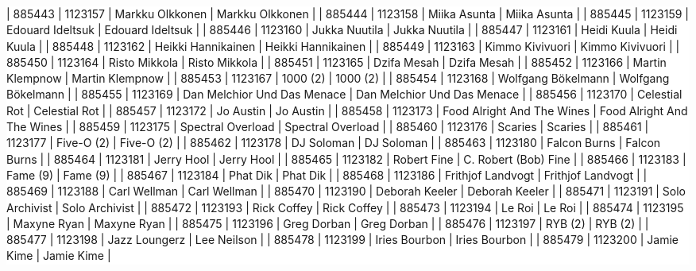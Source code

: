 | 885443 | 1123157 | Markku Olkkonen | Markku Olkkonen |
| 885444 | 1123158 | Miika Asunta | Miika Asunta |
| 885445 | 1123159 | Edouard Ideltsuk | Edouard Ideltsuk |
| 885446 | 1123160 | Jukka Nuutila | Jukka Nuutila |
| 885447 | 1123161 | Heidi Kuula | Heidi Kuula |
| 885448 | 1123162 | Heikki Hannikainen | Heikki Hannikainen |
| 885449 | 1123163 | Kimmo Kivivuori | Kimmo Kivivuori |
| 885450 | 1123164 | Risto Mikkola | Risto Mikkola |
| 885451 | 1123165 | Dzifa Mesah | Dzifa Mesah |
| 885452 | 1123166 | Martin Klempnow | Martin Klempnow |
| 885453 | 1123167 | 1000 (2) | 1000 (2) |
| 885454 | 1123168 | Wolfgang Bökelmann | Wolfgang Bökelmann |
| 885455 | 1123169 | Dan Melchior Und Das Menace | Dan Melchior Und Das Menace |
| 885456 | 1123170 | Celestial Rot | Celestial Rot |
| 885457 | 1123172 | Jo Austin | Jo Austin |
| 885458 | 1123173 | Food Alright And The Wines | Food Alright And The Wines |
| 885459 | 1123175 | Spectral Overload | Spectral Overload |
| 885460 | 1123176 | Scaries | Scaries |
| 885461 | 1123177 | Five-O (2) | Five-O (2) |
| 885462 | 1123178 | DJ Soloman | DJ Soloman |
| 885463 | 1123180 | Falcon Burns | Falcon Burns |
| 885464 | 1123181 | Jerry Hool | Jerry Hool |
| 885465 | 1123182 | Robert Fine | C. Robert (Bob) Fine |
| 885466 | 1123183 | Fame (9) | Fame (9) |
| 885467 | 1123184 | Phat Dik | Phat Dik |
| 885468 | 1123186 | Frithjof Landvogt | Frithjof Landvogt |
| 885469 | 1123188 | Carl Wellman | Carl Wellman |
| 885470 | 1123190 | Deborah Keeler | Deborah Keeler |
| 885471 | 1123191 | Solo Archivist | Solo Archivist |
| 885472 | 1123193 | Rick Coffey | Rick Coffey |
| 885473 | 1123194 | Le Roi | Le Roi |
| 885474 | 1123195 | Maxyne Ryan | Maxyne Ryan |
| 885475 | 1123196 | Greg Dorban | Greg Dorban |
| 885476 | 1123197 | RYB (2) | RYB (2) |
| 885477 | 1123198 | Jazz Loungerz | Lee Neilson |
| 885478 | 1123199 | Iries Bourbon | Iries Bourbon |
| 885479 | 1123200 | Jamie Kime | Jamie Kime |